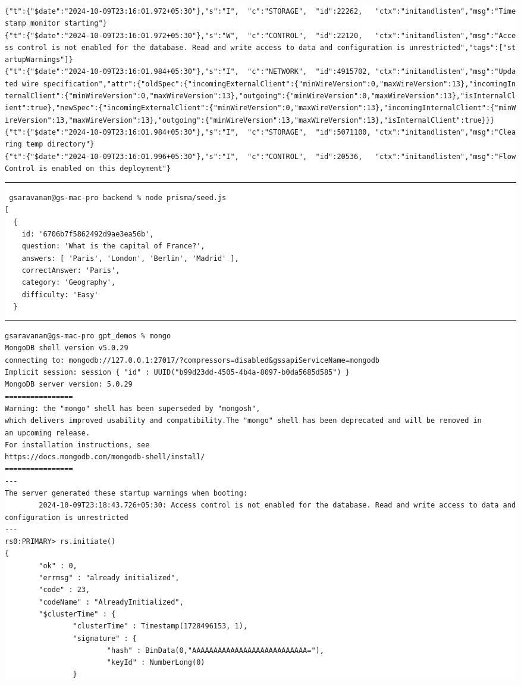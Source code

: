```
{"t":{"$date":"2024-10-09T23:16:01.972+05:30"},"s":"I",  "c":"STORAGE",  "id":22262,   "ctx":"initandlisten","msg":"Timestamp monitor starting"}
{"t":{"$date":"2024-10-09T23:16:01.972+05:30"},"s":"W",  "c":"CONTROL",  "id":22120,   "ctx":"initandlisten","msg":"Access control is not enabled for the database. Read and write access to data and configuration is unrestricted","tags":["startupWarnings"]}
{"t":{"$date":"2024-10-09T23:16:01.984+05:30"},"s":"I",  "c":"NETWORK",  "id":4915702, "ctx":"initandlisten","msg":"Updated wire specification","attr":{"oldSpec":{"incomingExternalClient":{"minWireVersion":0,"maxWireVersion":13},"incomingInternalClient":{"minWireVersion":0,"maxWireVersion":13},"outgoing":{"minWireVersion":0,"maxWireVersion":13},"isInternalClient":true},"newSpec":{"incomingExternalClient":{"minWireVersion":0,"maxWireVersion":13},"incomingInternalClient":{"minWireVersion":13,"maxWireVersion":13},"outgoing":{"minWireVersion":13,"maxWireVersion":13},"isInternalClient":true}}}
{"t":{"$date":"2024-10-09T23:16:01.984+05:30"},"s":"I",  "c":"STORAGE",  "id":5071100, "ctx":"initandlisten","msg":"Clearing temp directory"}
{"t":{"$date":"2024-10-09T23:16:01.996+05:30"},"s":"I",  "c":"CONTROL",  "id":20536,   "ctx":"initandlisten","msg":"Flow Control is enabled on this deployment"}
```

---

```
 gsaravanan@gs-mac-pro backend % node prisma/seed.js
[
  {
    id: '6706b7f5862492d9ae3ea56b',
    question: 'What is the capital of France?',
    answers: [ 'Paris', 'London', 'Berlin', 'Madrid' ],
    correctAnswer: 'Paris',
    category: 'Geography',
    difficulty: 'Easy'
  }
```

---

```
gsaravanan@gs-mac-pro gpt_demos % mongo
MongoDB shell version v5.0.29
connecting to: mongodb://127.0.0.1:27017/?compressors=disabled&gssapiServiceName=mongodb
Implicit session: session { "id" : UUID("b99d23dd-4505-4b4a-8097-b0da5685d585") }
MongoDB server version: 5.0.29
================
Warning: the "mongo" shell has been superseded by "mongosh",
which delivers improved usability and compatibility.The "mongo" shell has been deprecated and will be removed in
an upcoming release.
For installation instructions, see
https://docs.mongodb.com/mongodb-shell/install/
================
---
The server generated these startup warnings when booting: 
        2024-10-09T23:18:43.726+05:30: Access control is not enabled for the database. Read and write access to data and configuration is unrestricted
---
rs0:PRIMARY> rs.initiate()
{
        "ok" : 0,
        "errmsg" : "already initialized",
        "code" : 23,
        "codeName" : "AlreadyInitialized",
        "$clusterTime" : {
                "clusterTime" : Timestamp(1728496153, 1),
                "signature" : {
                        "hash" : BinData(0,"AAAAAAAAAAAAAAAAAAAAAAAAAAA="),
                        "keyId" : NumberLong(0)
                }
```